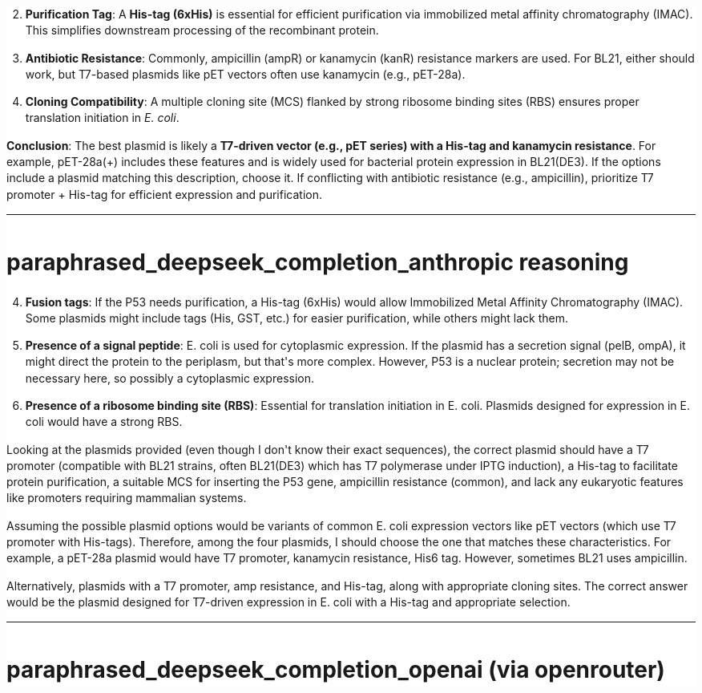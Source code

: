 2. **Purification Tag**: A **His-tag (6xHis)** is essential for efficient purification via immobilized metal affinity chromatography (IMAC). This simplifies downstream processing of the recombinant protein.

3. **Antibiotic Resistance**: Commonly, ampicillin (ampR) or kanamycin (kanR) resistance markers are used. For BL21, either should work, but T7-based plasmids like pET vectors often use kanamycin (e.g., pET-28a).

4. **Cloning Compatibility**: A multiple cloning site (MCS) flanked by strong ribosome binding sites (RBS) ensures proper translation initiation in *E. coli*.

**Conclusion**: The best plasmid is likely a **T7-driven vector (e.g., pET series) with a His-tag and kanamycin resistance**. For example, pET-28a(+) includes these features and is widely used for bacterial protein expression in BL21(DE3). If the options include a plasmid matching this description, choose it. If conflicting with antibiotic resistance (e.g., ampicillin), prioritize T7 promoter + His-tag for efficient expression and purification.

---

# paraphrased_deepseek_completion_anthropic reasoning



4. **Fusion tags**: If the P53 needs purification, a His-tag (6xHis) would allow Immobilized Metal Affinity Chromatography (IMAC). Some plasmids might include tags (His, GST, etc.) for easier purification, while others might lack them.

5. **Presence of a signal peptide**: E. coli is used for cytoplasmic expression. If the plasmid has a secretion signal (pelB, ompA), it might direct the protein to the periplasm, but that's more complex. However, P53 is a nuclear protein; secretion may not be necessary here, so possibly a cytoplasmic expression.

6. **Presence of a ribosome binding site (RBS)**: Essential for translation initiation in E. coli. Plasmids designed for expression in E. coli would have a strong RBS.

Looking at the plasmids provided (even though I don't know their exact sequences), the correct plasmid should have a T7 promoter (compatible with BL21 strains, often BL21(DE3) which has T7 polymerase under IPTG induction), a His-tag to facilitate protein purification, a suitable MCS for inserting the P53 gene, ampicillin resistance (common), and lack any eukaryotic features like promoters requiring mammalian systems.

Assuming the possible plasmid options would be variants of common E. coli expression vectors like pET vectors (which use T7 promoter with His-tags). Therefore, among the four plasmids, I should choose the one that matches these characteristics. For example, a pET-28a plasmid would have T7 promoter, kanamycin resistance, His6 tag. However, sometimes BL21 uses ampicillin.

Alternatively, plasmids with a T7 promoter, amp resistance, and His-tag, along with appropriate cloning sites. The correct answer would be the plasmid designed for T7-driven expression in E. coli with a His-tag and appropriate selection.


---

# paraphrased_deepseek_completion_openai (via openrouter)
